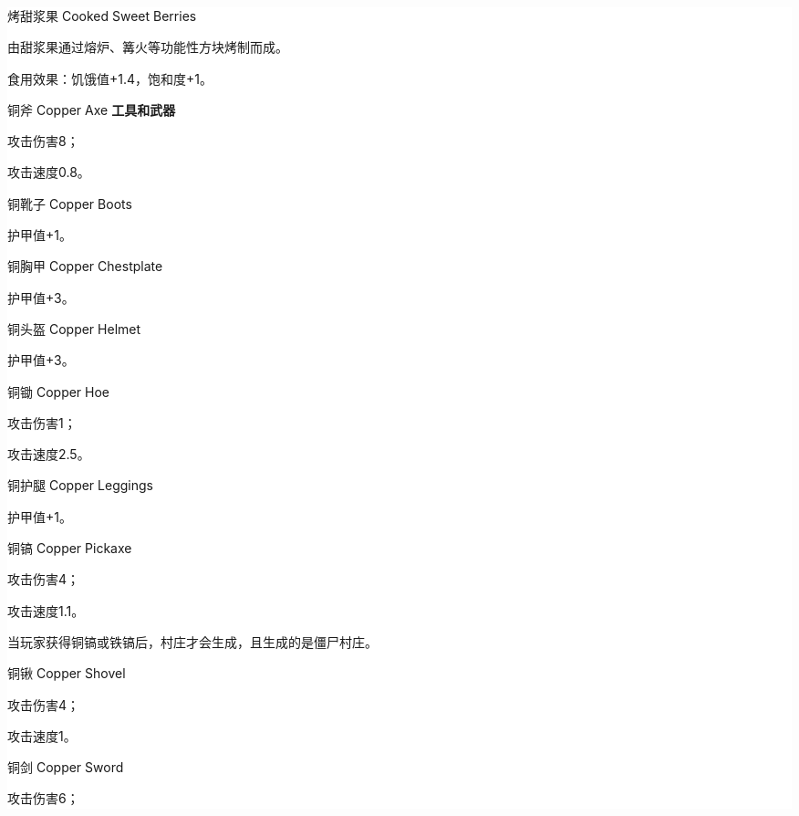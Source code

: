 

烤甜浆果 Cooked Sweet Berries

由甜浆果通过熔炉、篝火等功能性方块烤制而成。

食用效果：饥饿值+1.4，饱和度+1。



铜斧 Copper Axe **工具和武器**

攻击伤害8；

攻击速度0.8。



铜靴子 Copper Boots

护甲值+1。



铜胸甲 Copper Chestplate

护甲值+3。



铜头盔 Copper Helmet

护甲值+3。



铜锄 Copper Hoe

攻击伤害1；

攻击速度2.5。



铜护腿 Copper Leggings

护甲值+1。



铜镐 Copper Pickaxe

攻击伤害4；

攻击速度1.1。

当玩家获得铜镐或铁镐后，村庄才会生成，且生成的是僵尸村庄。



铜锹 Copper Shovel

攻击伤害4；

攻击速度1。



铜剑 Copper Sword

攻击伤害6；

